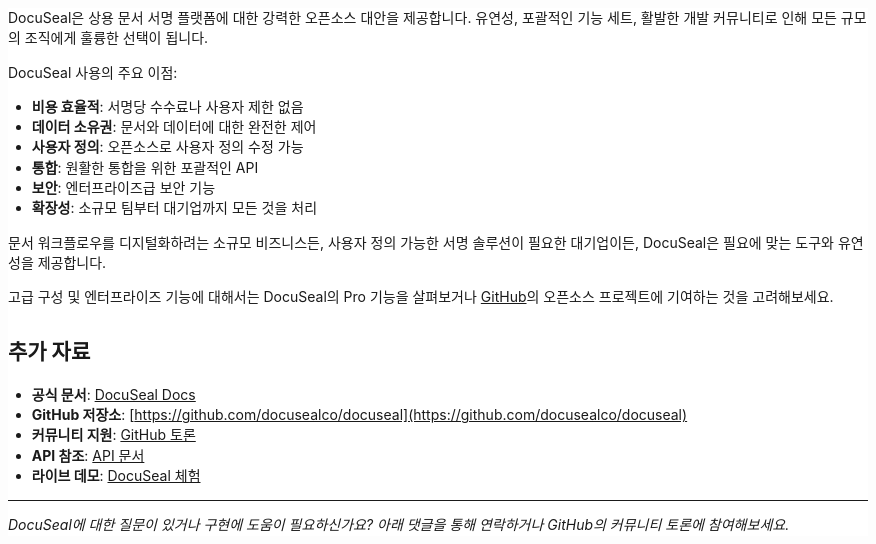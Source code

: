 DocuSeal은 상용 문서 서명 플랫폼에 대한 강력한 오픈소스 대안을 제공합니다. 유연성, 포괄적인 기능 세트, 활발한 개발 커뮤니티로 인해 모든 규모의 조직에게 훌륭한 선택이 됩니다.

DocuSeal 사용의 주요 이점:

- **비용 효율적**: 서명당 수수료나 사용자 제한 없음
- **데이터 소유권**: 문서와 데이터에 대한 완전한 제어
- **사용자 정의**: 오픈소스로 사용자 정의 수정 가능
- **통합**: 원활한 통합을 위한 포괄적인 API
- **보안**: 엔터프라이즈급 보안 기능
- **확장성**: 소규모 팀부터 대기업까지 모든 것을 처리

문서 워크플로우를 디지털화하려는 소규모 비즈니스든, 사용자 정의 가능한 서명 솔루션이 필요한 대기업이든, DocuSeal은 필요에 맞는 도구와 유연성을 제공합니다.

고급 구성 및 엔터프라이즈 기능에 대해서는 DocuSeal의 Pro 기능을 살펴보거나 [GitHub](https://github.com/docusealco/docuseal)의 오픈소스 프로젝트에 기여하는 것을 고려해보세요.

## 추가 자료

- **공식 문서**: [DocuSeal Docs](https://www.docuseal.com/docs)
- **GitHub 저장소**: [https://github.com/docusealco/docuseal](https://github.com/docusealco/docuseal)
- **커뮤니티 지원**: [GitHub 토론](https://github.com/docusealco/docuseal/discussions)
- **API 참조**: [API 문서](https://www.docuseal.com/api)
- **라이브 데모**: [DocuSeal 체험](https://demo.docuseal.com)

---

*DocuSeal에 대한 질문이 있거나 구현에 도움이 필요하신가요? 아래 댓글을 통해 연락하거나 GitHub의 커뮤니티 토론에 참여해보세요.*
